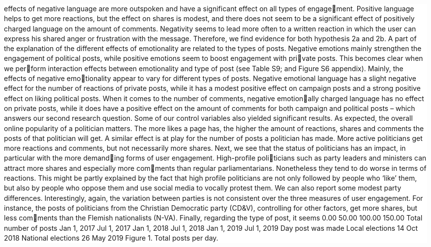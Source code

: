 effects of negative language are more outspoken 
and have a significant effect on all types of engagement. Positive language helps to get more reactions, 
but the effect on shares is modest, and there does 
not seem to be a significant effect of positively 
charged language on the amount of comments. 
Negativity seems to lead more often to a written 
reaction in which the user can express his shared 
anger or frustration with the message. Therefore, 
we find evidence for both hypothesis 2a and 2b.
A part of the explanation of the different 
effects of emotionality are related to the types 
of posts. Negative emotions mainly strengthen 
the engagement of political posts, while positive 
emotions seem to boost engagement with private posts. This becomes clear when we perform interaction effects between emotionality 
and type of post (see Table S9; and Figure S6 
appendix). Mainly, the effects of negative emotionality appear to vary for different types of 
posts. Negative emotional language has a slight 
negative effect for the number of reactions of 
private posts, while it has a modest positive 
effect on campaign posts and a strong positive 
effect on liking political posts. When it comes 
to the number of comments, negative emotionally charged language has no effect on private 
posts, while it does have a positive effect on the 
amount of comments for both campaign and 
political posts – which answers our second 
research question.
Some of our control variables also yielded 
significant results. As expected, the overall 
online popularity of a politician matters. The 
more likes a page has, the higher the amount 
of reactions, shares and comments the posts of 
that politician will get. A similar effect is at play 
for the number of posts a politician has made. 
More active politicians get more reactions and 
comments, but not necessarily more shares. 
Next, we see that the status of politicians has 
an impact, in particular with the more demanding forms of user engagement. High-profile politicians such as party leaders and ministers can 
attract more shares and especially more comments than regular parliamentarians. 
Nonetheless they tend to do worse in terms of 
reactions. This might be partly explained by the 
fact that high profile politicians are not only 
followed by people who ‘like’ them, but also by 
people who oppose them and use social media to 
vocally protest them. We can also report some 
modest party differences. Interestingly, again, the 
variation between parties is not consistent over 
the three measures of user engagement. For 
instance, the posts of politicians from the 
Christian Democratic party (CD&V), controlling 
for other factors, get more shares, but less comments than the Flemish nationalists (N-VA). 
Finally, regarding the type of post, it seems 
0.00 50.00 100.00 150.00
Total number of posts Jan 1, 2017
Jul 1, 2017
Jan 1, 2018
Jul 1, 2018
Jan 1, 2019
Jul 1, 2019
Day post was made
Local elections 14 Oct 2018 National elections 26 May 2019
Figure 1. Total posts per day.